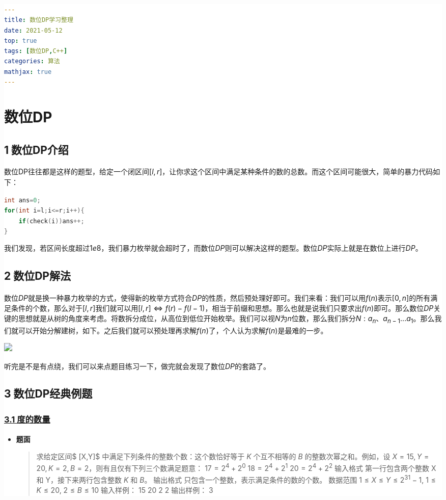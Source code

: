 ```yaml
---
title: 数位DP学习整理
date: 2021-05-12
top: true
tags: [数位DP,C++]
categories: 算法
mathjax: true
---
```

# 数位DP

## 1 数位DP介绍

数位DP往往都是这样的题型，给定一个闭区间$[l,r]$，让你求这个区间中满足某种条件的数的总数。而这个区间可能很大，简单的暴力代码如下：

```cpp
int ans=0;
for(int i=l;i<=r;i++){
    if(check(i))ans++;
}
```

我们发现，若区间长度超过$1e8$，我们暴力枚举就会超时了，而数位$DP$则可以解决这样的题型。数位$DP$实际上就是在数位上进行$DP$。

## 2 数位DP解法

数位$DP$就是换一种暴力枚举的方式，使得新的枚举方式符合$DP$的性质，然后预处理好即可。我们来看：我们可以用$f(n)$表示$[0,n]$的所有满足条件的个数，那么对于$[l,r]$我们就可以用$[l,r]\iff f(r)-f(l-1)$，相当于前缀和思想。那么也就是说我们只要求出$f(n)$即可。那么数位$DP$关键的思想就是从树的角度来考虑。将数拆分成位，从高位到低位开始枚举。我们可以视$N$为$n$位数，那么我们拆分$N:a_{n}、a_{n-1}...a_1$。那么我们就可以开始分解建树，如下。之后我们就可以预处理再求解$f(n)$了，个人认为求解$f(n)$是最难的一步。

![](https://img-blog.csdnimg.cn/img_convert/cfc37954b97e29aa1d848925105fec1b.png)

听完是不是有点绕，我们可以来点题目练习一下，做完就会发现了数位$DP$的套路了。

## 3 数位DP经典例题

### [3.1 度的数量](https://www.acwing.com/activity/content/11/)

* **题面**

  >求给定区间$ [X,Y]$ 中满足下列条件的整数个数：这个数恰好等于 $K$ 个互不相等的 $B$ 的整数次幂之和。例如，设 $X=15,Y=20,K=2,B=2$，则有且仅有下列三个数满足题意：
  >$17=2^4+2^0$
  >$18=2^4+2^1$
  >$20=2^4+2^2$
  >输入格式
  >第一行包含两个整数 X 和 Y，接下来两行包含整数 $K$ 和 $B$。
  >输出格式
  >只包含一个整数，表示满足条件的数的个数。
  >数据范围
  >$1≤X≤Y≤2^{31}−1,$
  >$1≤K≤20,$
  >$2≤B≤10$
  >输入样例：
  >15 20
  >2
  >2
  >输出样例：
  >3
